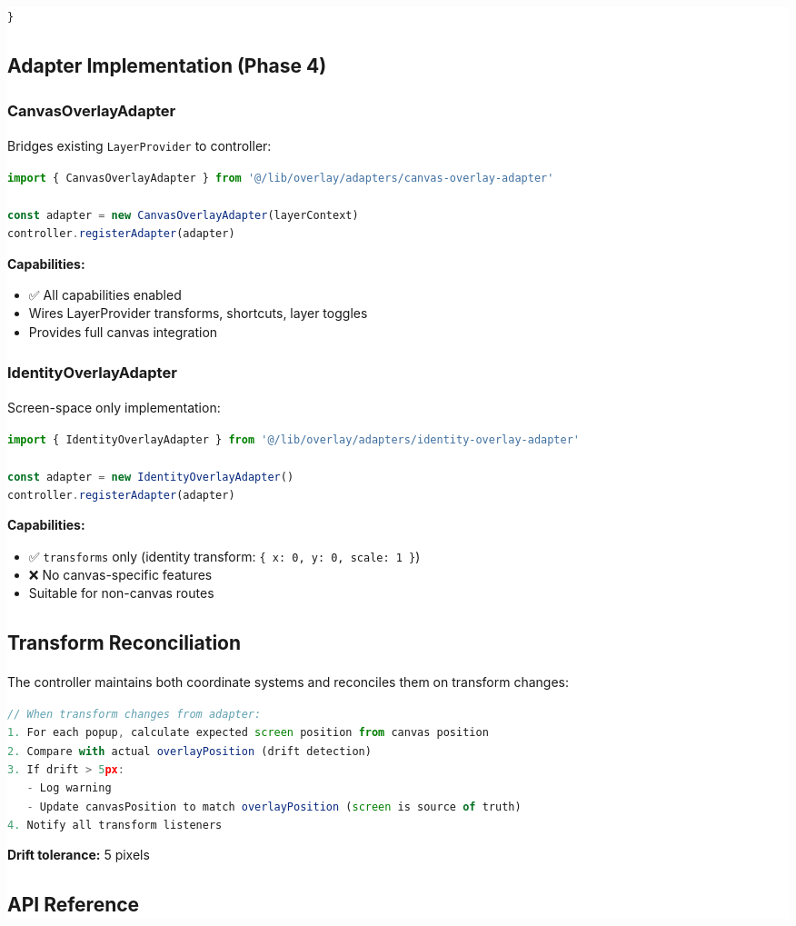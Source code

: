 ```typescript
}
```

## Adapter Implementation (Phase 4)

### CanvasOverlayAdapter

Bridges existing `LayerProvider` to controller:

```typescript
import { CanvasOverlayAdapter } from '@/lib/overlay/adapters/canvas-overlay-adapter'

const adapter = new CanvasOverlayAdapter(layerContext)
controller.registerAdapter(adapter)
```

**Capabilities:**
- ✅ All capabilities enabled
- Wires LayerProvider transforms, shortcuts, layer toggles
- Provides full canvas integration

### IdentityOverlayAdapter

Screen-space only implementation:

```typescript
import { IdentityOverlayAdapter } from '@/lib/overlay/adapters/identity-overlay-adapter'

const adapter = new IdentityOverlayAdapter()
controller.registerAdapter(adapter)
```

**Capabilities:**
- ✅ `transforms` only (identity transform: `{ x: 0, y: 0, scale: 1 }`)
- ❌ No canvas-specific features
- Suitable for non-canvas routes

## Transform Reconciliation

The controller maintains both coordinate systems and reconciles them on transform changes:

```typescript
// When transform changes from adapter:
1. For each popup, calculate expected screen position from canvas position
2. Compare with actual overlayPosition (drift detection)
3. If drift > 5px:
   - Log warning
   - Update canvasPosition to match overlayPosition (screen is source of truth)
4. Notify all transform listeners
```

**Drift tolerance:** 5 pixels

## API Reference
